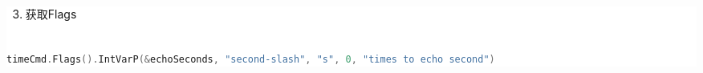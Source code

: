3. 获取Flags

```go

timeCmd.Flags().IntVarP(&echoSeconds, "second-slash", "s", 0, "times to echo second")


```







